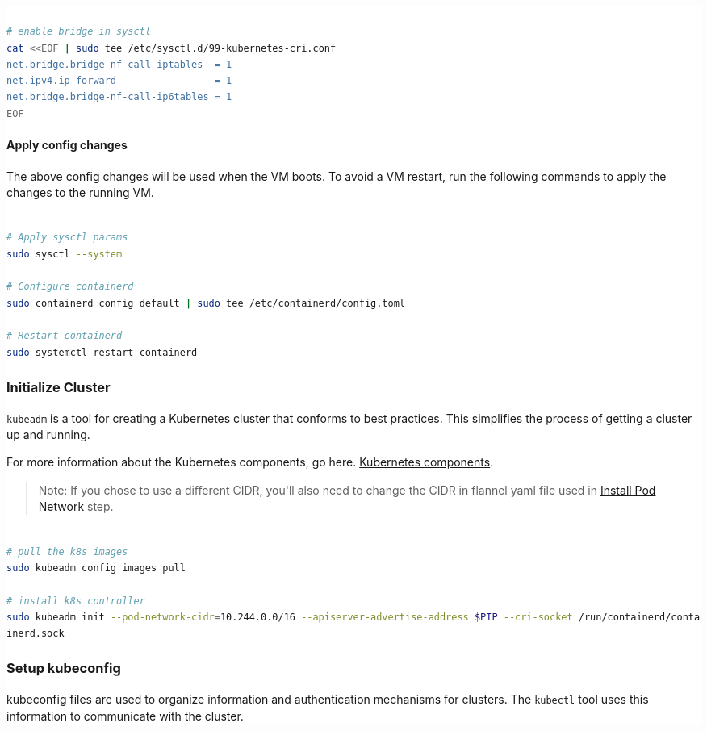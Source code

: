 ```bash

# enable bridge in sysctl
cat <<EOF | sudo tee /etc/sysctl.d/99-kubernetes-cri.conf
net.bridge.bridge-nf-call-iptables  = 1
net.ipv4.ip_forward                 = 1
net.bridge.bridge-nf-call-ip6tables = 1
EOF

```

#### Apply config changes

The above config changes will be used when the VM boots. To avoid a VM restart, run the following commands to apply the changes to the running VM.

```bash

# Apply sysctl params
sudo sysctl --system

# Configure containerd
sudo containerd config default | sudo tee /etc/containerd/config.toml

# Restart containerd
sudo systemctl restart containerd

```

### Initialize Cluster

`kubeadm` is a tool for creating a Kubernetes cluster that conforms to best practices. This simplifies the process of getting a cluster up and running.

For more information about the Kubernetes components, go here. [Kubernetes components](https://kubernetes.io/docs/concepts/overview/components/).

> Note: If you chose to use a different CIDR, you'll also need to change the CIDR in flannel yaml file used in [Install Pod Network](#install-pod-network) step.

```bash

# pull the k8s images
sudo kubeadm config images pull

# install k8s controller
sudo kubeadm init --pod-network-cidr=10.244.0.0/16 --apiserver-advertise-address $PIP --cri-socket /run/containerd/containerd.sock

```

### Setup kubeconfig

kubeconfig files are used to organize information and authentication mechanisms for clusters. The `kubectl` tool uses this information to communicate with the cluster.
